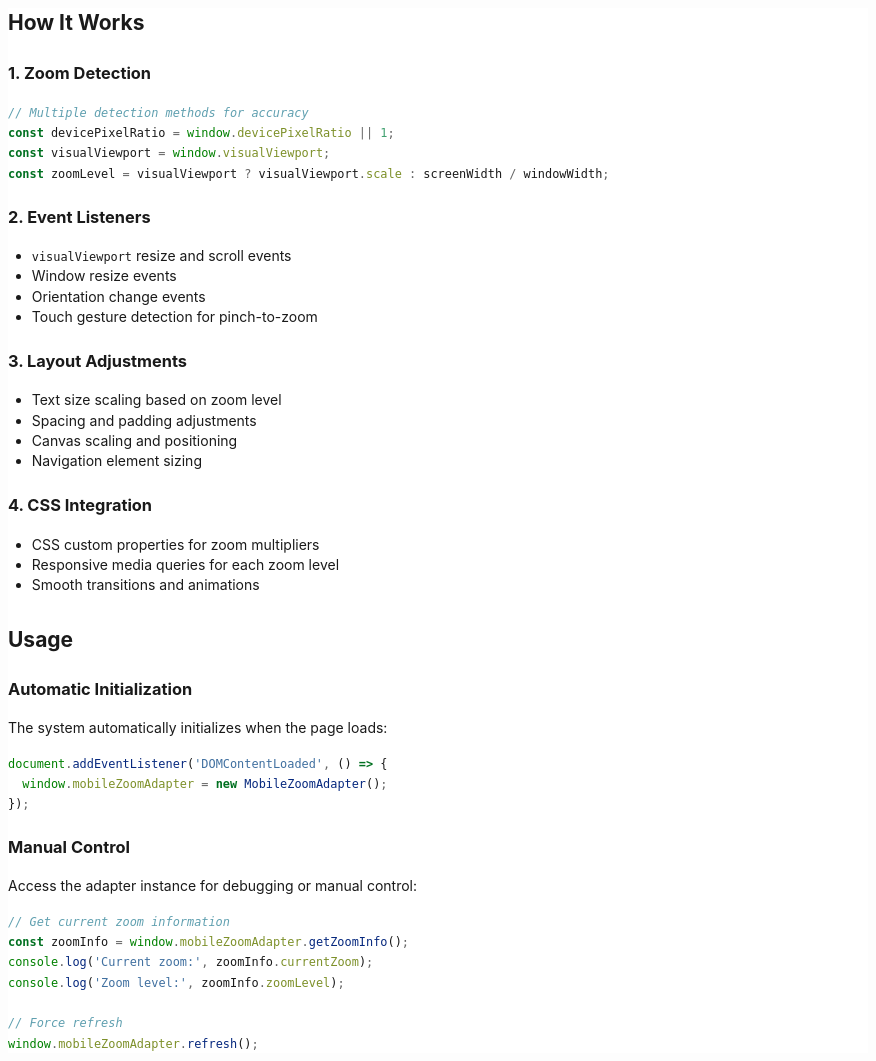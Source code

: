 ## How It Works

### 1. **Zoom Detection**
```javascript
// Multiple detection methods for accuracy
const devicePixelRatio = window.devicePixelRatio || 1;
const visualViewport = window.visualViewport;
const zoomLevel = visualViewport ? visualViewport.scale : screenWidth / windowWidth;
```

### 2. **Event Listeners**
- `visualViewport` resize and scroll events
- Window resize events
- Orientation change events
- Touch gesture detection for pinch-to-zoom

### 3. **Layout Adjustments**
- Text size scaling based on zoom level
- Spacing and padding adjustments
- Canvas scaling and positioning
- Navigation element sizing

### 4. **CSS Integration**
- CSS custom properties for zoom multipliers
- Responsive media queries for each zoom level
- Smooth transitions and animations

## Usage

### Automatic Initialization
The system automatically initializes when the page loads:

```javascript
document.addEventListener('DOMContentLoaded', () => {
  window.mobileZoomAdapter = new MobileZoomAdapter();
});
```

### Manual Control
Access the adapter instance for debugging or manual control:

```javascript
// Get current zoom information
const zoomInfo = window.mobileZoomAdapter.getZoomInfo();
console.log('Current zoom:', zoomInfo.currentZoom);
console.log('Zoom level:', zoomInfo.zoomLevel);

// Force refresh
window.mobileZoomAdapter.refresh();
```
